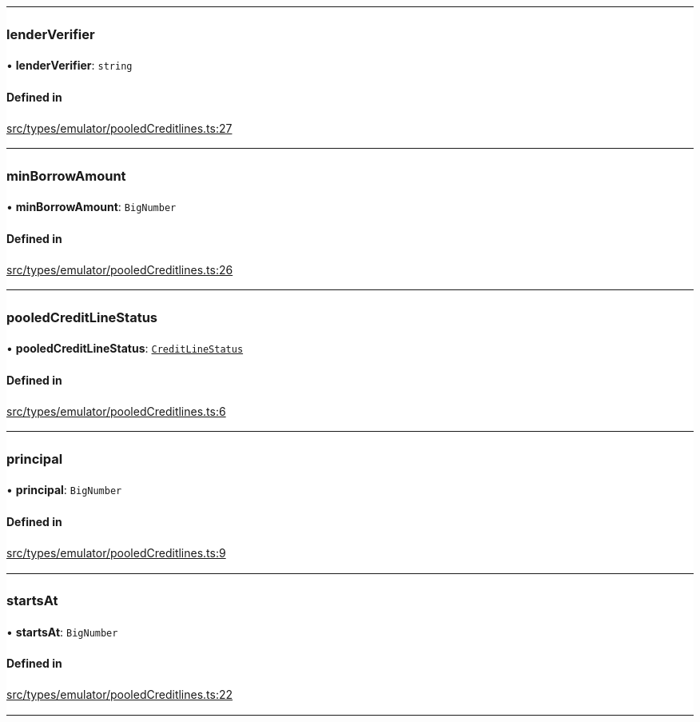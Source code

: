 ___

### lenderVerifier

• **lenderVerifier**: `string`

#### Defined in

[src/types/emulator/pooledCreditlines.ts:27](https://github.com/sublime-finance/sublime-sdk/blob/cbfce7e/src/types/emulator/pooledCreditlines.ts#L27)

___

### minBorrowAmount

• **minBorrowAmount**: `BigNumber`

#### Defined in

[src/types/emulator/pooledCreditlines.ts:26](https://github.com/sublime-finance/sublime-sdk/blob/cbfce7e/src/types/emulator/pooledCreditlines.ts#L26)

___

### pooledCreditLineStatus

• **pooledCreditLineStatus**: [`CreditLineStatus`](../enums/types_Types.CreditLineStatus.md)

#### Defined in

[src/types/emulator/pooledCreditlines.ts:6](https://github.com/sublime-finance/sublime-sdk/blob/cbfce7e/src/types/emulator/pooledCreditlines.ts#L6)

___

### principal

• **principal**: `BigNumber`

#### Defined in

[src/types/emulator/pooledCreditlines.ts:9](https://github.com/sublime-finance/sublime-sdk/blob/cbfce7e/src/types/emulator/pooledCreditlines.ts#L9)

___

### startsAt

• **startsAt**: `BigNumber`

#### Defined in

[src/types/emulator/pooledCreditlines.ts:22](https://github.com/sublime-finance/sublime-sdk/blob/cbfce7e/src/types/emulator/pooledCreditlines.ts#L22)

___
